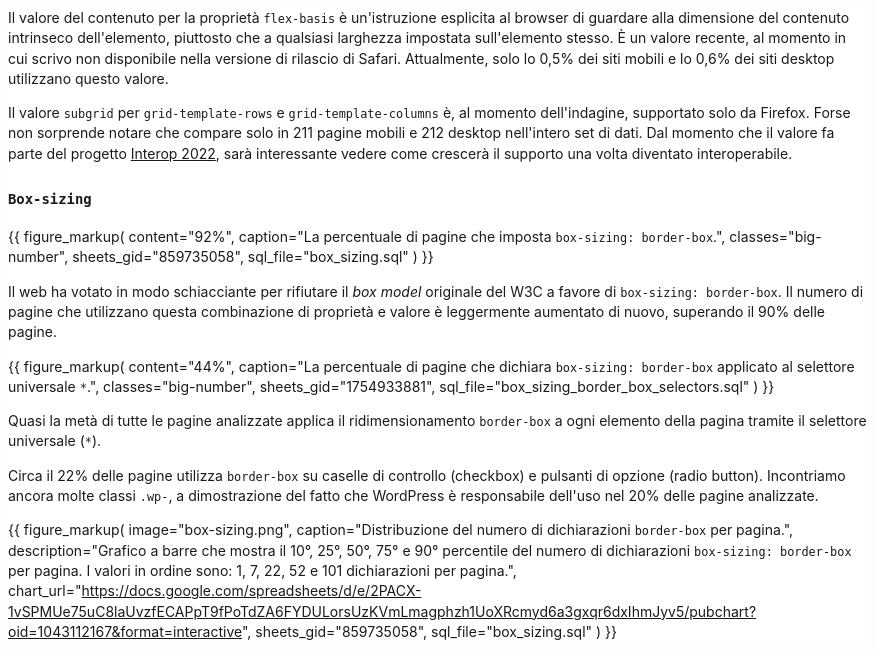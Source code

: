 Il valore del contenuto per la proprietà `flex-basis` è un'istruzione esplicita al browser di guardare alla dimensione del contenuto intrinseco dell'elemento, piuttosto che a qualsiasi larghezza impostata sull'elemento stesso. È un valore recente, al momento in cui scrivo non disponibile nella versione di rilascio di Safari. Attualmente, solo lo 0,5% dei siti mobili e lo 0,6% dei siti desktop utilizzano questo valore.

Il valore `subgrid` per `grid-template-rows` e `grid-template-columns` è, al momento dell'indagine, supportato solo da Firefox. Forse non sorprende notare che compare solo in 211 pagine mobili e 212 desktop nell'intero set di dati. Dal momento che il valore fa parte del progetto [Interop 2022](./interoperabilità), sarà interessante vedere come crescerà il supporto una volta diventato interoperabile.

### `Box-sizing`

{{ figure_markup(
    content="92%",
    caption="La percentuale di pagine che imposta `box-sizing: border-box`.",
    classes="big-number",
    sheets_gid="859735058",
    sql_file="box_sizing.sql"
  )
}}

Il web ha votato in modo schiacciante per rifiutare il _box model_ originale del W3C a favore di `box-sizing: border-box`. Il numero di pagine che utilizzano questa combinazione di proprietà e valore è leggermente aumentato di nuovo, superando il 90% delle pagine.


{{ figure_markup(
    content="44%",
    caption="La percentuale di pagine che dichiara `box-sizing: border-box` applicato al selettore universale `*`.",
    classes="big-number",
    sheets_gid="1754933881",
    sql_file="box_sizing_border_box_selectors.sql"
  )
}}

Quasi la metà di tutte le pagine analizzate applica il ridimensionamento `border-box` a ogni elemento della pagina tramite il selettore universale (`*`).

Circa il 22% delle pagine utilizza `border-box` su caselle di controllo (checkbox) e pulsanti di opzione (radio button). Incontriamo ancora molte classi `.wp-`, a dimostrazione del fatto che WordPress è responsabile dell'uso nel 20% delle pagine analizzate.

{{ figure_markup(
    image="box-sizing.png",
    caption="Distribuzione del numero di dichiarazioni `border-box` per pagina.",
    description="Grafico a barre che mostra il 10°, 25°, 50°, 75° e 90° percentile del numero di dichiarazioni `box-sizing: border-box` per pagina. I valori in ordine sono: 1, 7, 22, 52 e 101 dichiarazioni per pagina.",
    chart_url="https://docs.google.com/spreadsheets/d/e/2PACX-1vSPMUe75uC8laUvzfECAPpT9fPoTdZA6FYDULorsUzKVmLmagphzh1UoXRcmyd6a3gxqr6dxIhmJyv5/pubchart?oid=1043112167&format=interactive",
    sheets_gid="859735058",
    sql_file="box_sizing.sql"
  )
}}
